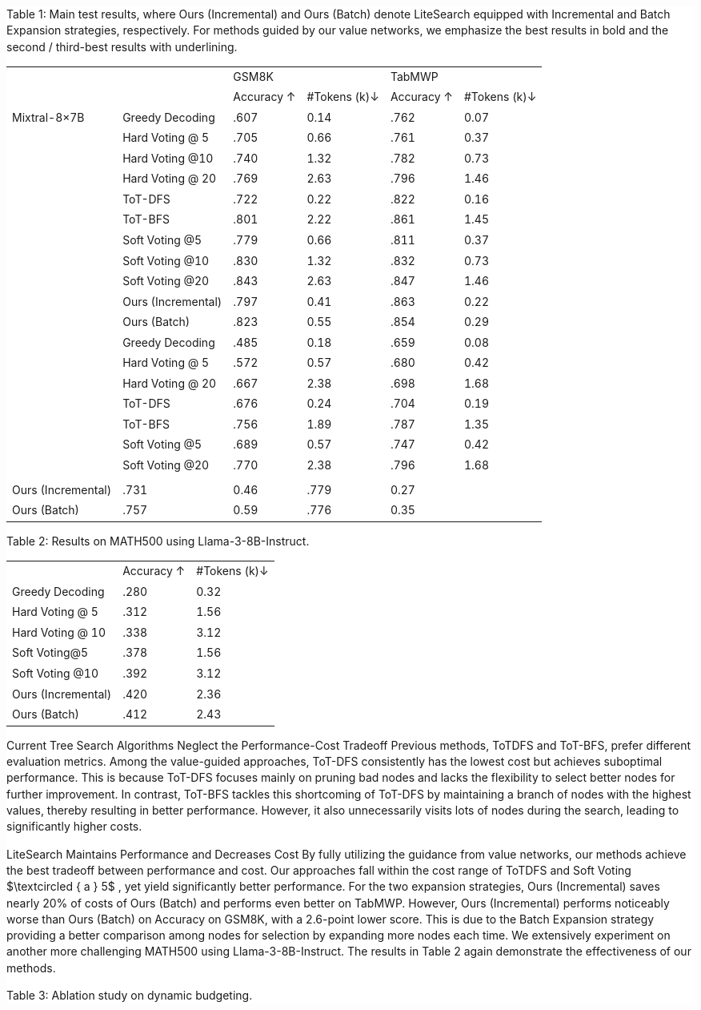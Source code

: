 Table 1: Main test results, where Ours (Incremental) and Ours (Batch) denote LiteSearch equipped with Incremental and Batch Expansion strategies, respectively. For methods guided by our value networks, we emphasize the best results in bold and the second / third-best results with underlining.   

<html><body><table><tr><td colspan="2"></td><td colspan="2">GSM8K</td><td colspan="2">TabMWP</td></tr><tr><td colspan="2"></td><td>Accuracy ↑</td><td>#Tokens (k)↓</td><td>Accuracy ↑</td><td>#Tokens (k)↓</td></tr><tr><td rowspan="10">Mixtral-8×7B</td><td>Greedy Decoding</td><td>.607</td><td>0.14</td><td>.762</td><td>0.07</td></tr><tr><td>Hard Voting @ 5</td><td>.705</td><td>0.66</td><td>.761</td><td>0.37</td></tr><tr><td>Hard Voting @10</td><td>.740</td><td>1.32</td><td>.782</td><td>0.73</td></tr><tr><td>Hard Voting @ 20</td><td>.769</td><td>2.63</td><td>.796</td><td>1.46</td></tr><tr><td>ToT-DFS</td><td>.722</td><td>0.22</td><td>.822</td><td>0.16</td></tr><tr><td>ToT-BFS</td><td>.801</td><td>2.22</td><td>.861</td><td>1.45</td></tr><tr><td>Soft Voting @5</td><td>.779</td><td>0.66</td><td>.811</td><td>0.37</td></tr><tr><td>Soft Voting @10</td><td>.830</td><td>1.32</td><td>.832</td><td>0.73</td></tr><tr><td>Soft Voting @20</td><td>.843</td><td>2.63</td><td>.847</td><td>1.46</td></tr><tr><td>Ours (Incremental)</td><td>.797</td><td>0.41</td><td>.863</td><td>0.22</td></tr><tr><td rowspan="8"></td><td>Ours (Batch)</td><td>.823</td><td>0.55</td><td>.854</td><td>0.29</td></tr><tr><td>Greedy Decoding</td><td>.485</td><td>0.18</td><td>.659</td><td>0.08</td></tr><tr><td>Hard Voting @ 5</td><td>.572</td><td>0.57</td><td>.680</td><td>0.42</td></tr><tr><td>Hard Voting @ 20</td><td>.667</td><td>2.38</td><td>.698</td><td>1.68</td></tr><tr><td>ToT-DFS</td><td>.676</td><td>0.24</td><td>.704</td><td>0.19</td></tr><tr><td>ToT-BFS</td><td>.756</td><td>1.89</td><td>.787</td><td>1.35</td></tr><tr><td>Soft Voting @5</td><td>.689</td><td>0.57</td><td>.747</td><td>0.42</td></tr><tr><td>Soft Voting @20</td><td>.770</td><td>2.38</td><td>.796</td><td>1.68</td></tr><tr><td></td><td></td><td></td><td></td><td></td></tr><tr><td>Ours (Incremental)</td><td>.731</td><td>0.46</td><td>.779</td><td>0.27</td></tr><tr><td>Ours (Batch)</td><td>.757</td><td>0.59</td><td>.776</td><td>0.35</td></tr></table></body></html>

Table 2: Results on MATH500 using Llama-3-8B-Instruct.   

<html><body><table><tr><td></td><td>Accuracy ↑</td><td>#Tokens (k)↓</td></tr><tr><td>Greedy Decoding</td><td>.280</td><td>0.32</td></tr><tr><td>Hard Voting @ 5</td><td>.312</td><td>1.56</td></tr><tr><td>Hard Voting @ 10</td><td>.338</td><td>3.12</td></tr><tr><td>Soft Voting@5</td><td>.378</td><td>1.56</td></tr><tr><td>Soft Voting @10</td><td>.392</td><td>3.12</td></tr><tr><td>Ours (Incremental)</td><td>.420</td><td>2.36</td></tr><tr><td>Ours (Batch)</td><td>.412</td><td>2.43</td></tr></table></body></html>

Current Tree Search Algorithms Neglect the Performance-Cost Tradeoff Previous methods, ToTDFS and ToT-BFS, prefer different evaluation metrics. Among the value-guided approaches, ToT-DFS consistently has the lowest cost but achieves suboptimal performance. This is because ToT-DFS focuses mainly on pruning bad nodes and lacks the flexibility to select better nodes for further improvement. In contrast, ToT-BFS tackles this shortcoming of ToT-DFS by maintaining a branch of nodes with the highest values, thereby resulting in better performance. However, it also unnecessarily visits lots of nodes during the search, leading to significantly higher costs.

LiteSearch Maintains Performance and Decreases Cost By fully utilizing the guidance from value networks, our methods achieve the best tradeoff between performance and cost. Our approaches fall within the cost range of ToTDFS and Soft Voting $\textcircled { a } 5$ , yet yield significantly better performance. For the two expansion strategies, Ours (Incremental) saves nearly $20 \%$ of costs of Ours (Batch) and performs even better on TabMWP. However, Ours (Incremental) performs noticeably worse than Ours (Batch) on Accuracy on GSM8K, with a 2.6-point lower score. This is due to the Batch Expansion strategy providing a better comparison among nodes for selection by expanding more nodes each time. We extensively experiment on another more challenging MATH500 using Llama-3-8B-Instruct. The results in Table 2 again demonstrate the effectiveness of our methods.

Table 3: Ablation study on dynamic budgeting.   
